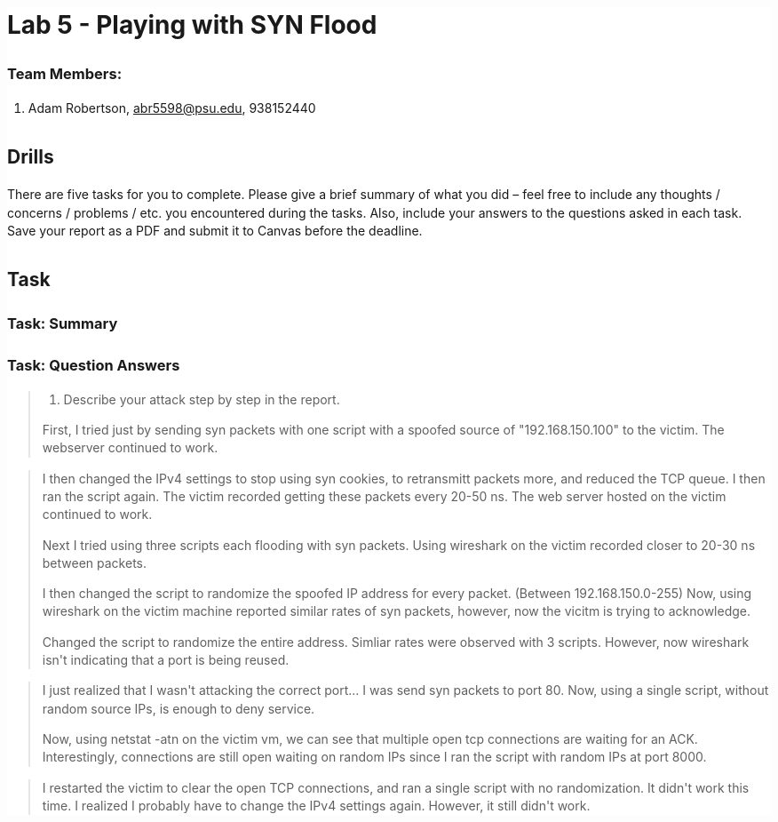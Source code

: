 # Lab 5 - Playing with SYN Flood

### Team Members:
1. Adam Robertson, abr5598@psu.edu, 938152440

## Drills
There are five tasks for you to complete. Please give a brief summary of what you did – feel free to include any thoughts / concerns / problems / etc. you encountered during the tasks. Also, include your answers to the questions asked in each task. Save your report as a PDF and submit it to Canvas before the deadline.



## Task 

### Task: Summary



### Task: Question Answers

> 1. Describe your attack step by step in the report.
> 
> First, I tried just by sending syn packets with one script with a spoofed source of "192.168.150.100" to the victim. The webserver continued to work.

> I then changed the IPv4 settings to stop using syn cookies, to retransmitt packets more, and reduced the TCP queue. I then ran the script again. The victim recorded getting these packets every 20-50 ns. The web server hosted on the victim continued to work. 
>
> Next I tried using three scripts each flooding with syn packets. Using wireshark on the victim recorded closer to 20-30 ns between packets.
>
> I then changed the script to randomize the spoofed IP address for every packet. (Between 192.168.150.0-255) Now, using wireshark on the victim machine reported similar rates of syn packets, however, now the vicitm is trying to acknowledge.
> 
> Changed the script to randomize the entire address. Simliar rates were observed with 3 scripts. However, now wireshark isn't indicating that a port is being reused.

> I just realized that I wasn't attacking the correct port... I was send syn packets to port 80. Now, using a single script, without random source IPs, is enough to deny service.
>
> Now, using netstat -atn on the victim vm, we can see that multiple open tcp connections are waiting for an ACK. Interestingly, connections are still open waiting on random IPs since I ran the script with random IPs at port 8000.

> I restarted the victim to clear the open TCP connections, and ran a single script with no randomization. It didn't work this time. I realized I probably have to change the IPv4 settings again. However, it still didn't work.
